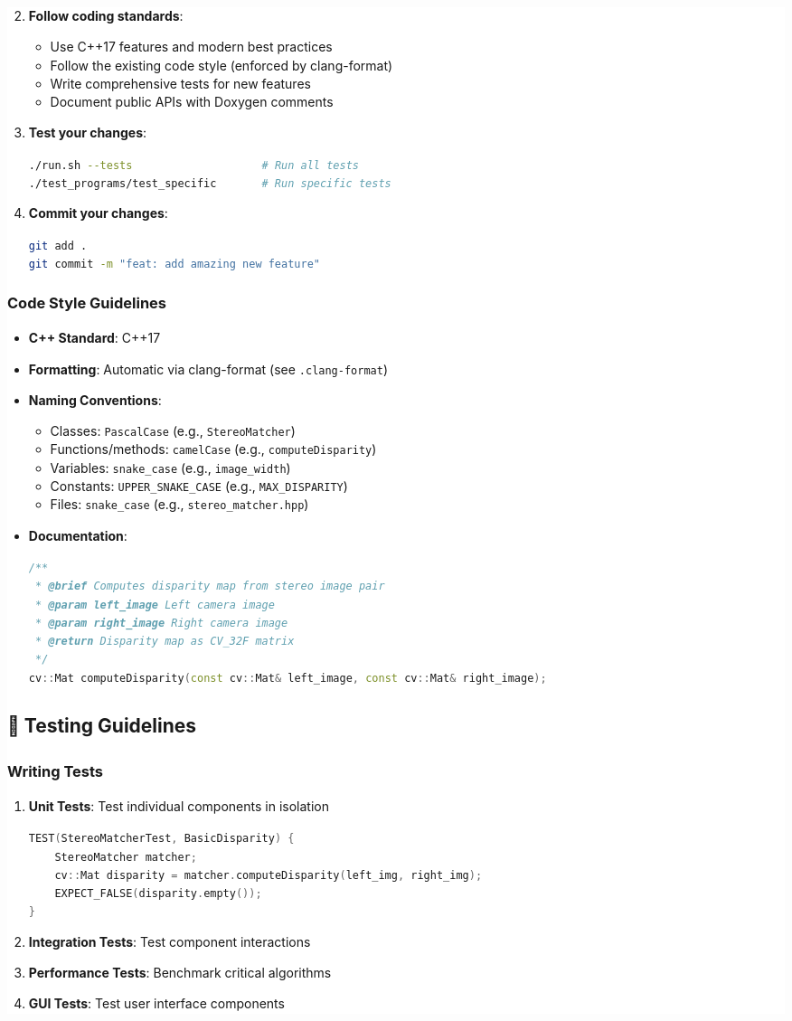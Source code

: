 2. **Follow coding standards**:
   - Use C++17 features and modern best practices
   - Follow the existing code style (enforced by clang-format)
   - Write comprehensive tests for new features
   - Document public APIs with Doxygen comments

3. **Test your changes**:
   ```bash
   ./run.sh --tests                    # Run all tests
   ./test_programs/test_specific       # Run specific tests
   ```

4. **Commit your changes**:
   ```bash
   git add .
   git commit -m "feat: add amazing new feature"
   ```

### Code Style Guidelines

- **C++ Standard**: C++17
- **Formatting**: Automatic via clang-format (see `.clang-format`)
- **Naming Conventions**:
  - Classes: `PascalCase` (e.g., `StereoMatcher`)
  - Functions/methods: `camelCase` (e.g., `computeDisparity`)
  - Variables: `snake_case` (e.g., `image_width`)
  - Constants: `UPPER_SNAKE_CASE` (e.g., `MAX_DISPARITY`)
  - Files: `snake_case` (e.g., `stereo_matcher.hpp`)

- **Documentation**:
  ```cpp
  /**
   * @brief Computes disparity map from stereo image pair
   * @param left_image Left camera image
   * @param right_image Right camera image
   * @return Disparity map as CV_32F matrix
   */
  cv::Mat computeDisparity(const cv::Mat& left_image, const cv::Mat& right_image);
  ```

## 🧪 Testing Guidelines

### Writing Tests

1. **Unit Tests**: Test individual components in isolation
   ```cpp
   TEST(StereoMatcherTest, BasicDisparity) {
       StereoMatcher matcher;
       cv::Mat disparity = matcher.computeDisparity(left_img, right_img);
       EXPECT_FALSE(disparity.empty());
   }
   ```

2. **Integration Tests**: Test component interactions
3. **Performance Tests**: Benchmark critical algorithms
4. **GUI Tests**: Test user interface components
